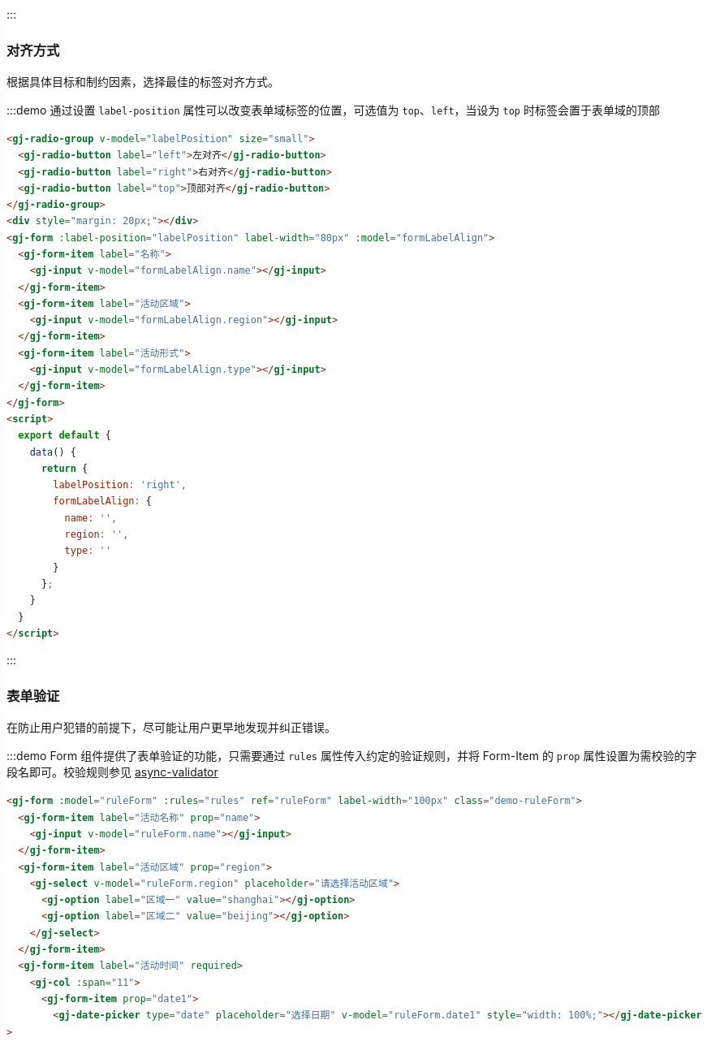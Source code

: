 ```html
```
:::

### 对齐方式

根据具体目标和制约因素，选择最佳的标签对齐方式。

:::demo 通过设置 `label-position` 属性可以改变表单域标签的位置，可选值为 `top`、`left`，当设为 `top` 时标签会置于表单域的顶部
```html
<gj-radio-group v-model="labelPosition" size="small">
  <gj-radio-button label="left">左对齐</gj-radio-button>
  <gj-radio-button label="right">右对齐</gj-radio-button>
  <gj-radio-button label="top">顶部对齐</gj-radio-button>
</gj-radio-group>
<div style="margin: 20px;"></div>
<gj-form :label-position="labelPosition" label-width="80px" :model="formLabelAlign">
  <gj-form-item label="名称">
    <gj-input v-model="formLabelAlign.name"></gj-input>
  </gj-form-item>
  <gj-form-item label="活动区域">
    <gj-input v-model="formLabelAlign.region"></gj-input>
  </gj-form-item>
  <gj-form-item label="活动形式">
    <gj-input v-model="formLabelAlign.type"></gj-input>
  </gj-form-item>
</gj-form>
<script>
  export default {
    data() {
      return {
        labelPosition: 'right',
        formLabelAlign: {
          name: '',
          region: '',
          type: ''
        }
      };
    }
  }
</script>
```
:::

### 表单验证

在防止用户犯错的前提下，尽可能让用户更早地发现并纠正错误。

:::demo Form 组件提供了表单验证的功能，只需要通过 `rules` 属性传入约定的验证规则，并将 Form-Item 的 `prop` 属性设置为需校验的字段名即可。校验规则参见 [async-validator](https://github.com/yiminghe/async-validator)
```html
<gj-form :model="ruleForm" :rules="rules" ref="ruleForm" label-width="100px" class="demo-ruleForm">
  <gj-form-item label="活动名称" prop="name">
    <gj-input v-model="ruleForm.name"></gj-input>
  </gj-form-item>
  <gj-form-item label="活动区域" prop="region">
    <gj-select v-model="ruleForm.region" placeholder="请选择活动区域">
      <gj-option label="区域一" value="shanghai"></gj-option>
      <gj-option label="区域二" value="beijing"></gj-option>
    </gj-select>
  </gj-form-item>
  <gj-form-item label="活动时间" required>
    <gj-col :span="11">
      <gj-form-item prop="date1">
        <gj-date-picker type="date" placeholder="选择日期" v-model="ruleForm.date1" style="width: 100%;"></gj-date-picker>
```